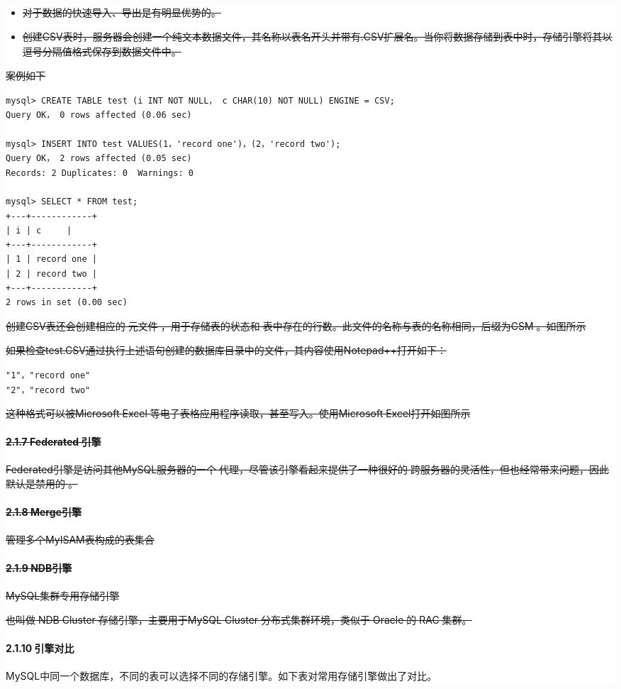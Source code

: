 - ~~对于数据的快速导入、导出是有明显优势的。~~

- ~~创建CSV表时，服务器会创建一个纯文本数据文件，其名称以表名开头并带有.CSV扩展名。当你将数据存储到表中时，存储引擎将其以逗号分隔值格式保存到数据文件中。~~


~~案例如下~~

```
mysql> CREATE TABLE test (i INT NOT NULL， c CHAR(10) NOT NULL) ENGINE = CSV;
Query OK， 0 rows affected (0.06 sec)

mysql> INSERT INTO test VALUES(1，'record one')，(2，'record two');
Query OK， 2 rows affected (0.05 sec)
Records: 2 Duplicates: 0  Warnings: 0

mysql> SELECT * FROM test;
+---+------------+
| i | c     |
+---+------------+
| 1 | record one |
| 2 | record two |
+---+------------+
2 rows in set (0.00 sec)
```

~~创建CSV表还会创建相应的 元文件 ，用于存储表的状态和 表中存在的行数。此文件的名称与表的名称相同，后缀为CSM 。如图所示~~

~~如果检查test.CSV通过执行上述语句创建的数据库目录中的文件，其内容使用Notepad++打开如下：~~

```
"1"，"record one"
"2"，"record two"
```

~~这种格式可以被Microsoft Excel 等电子表格应用程序读取，甚至写入。使用Microsoft Excel打开如图所示~~



#### ~~2.1.7 Federated 引擎~~

~~Federated引擎是访问其他MySQL服务器的一个 代理，尽管该引擎看起来提供了一种很好的 跨服务器的灵活性，但也经常带来问题，因此 默认是禁用的 。~~



#### ~~2.1.8 Merge引擎~~

~~管理多个MyISAM表构成的表集合~~



#### ~~2.1.9 NDB引擎~~

~~MySQL集群专用存储引擎~~

~~也叫做 NDB Cluster 存储引擎，主要用于MySQL Cluster 分布式集群环境，类似于 Oracle 的 RAC 集群。~~



#### 2.1.10 引擎对比

MySQL中同一个数据库，不同的表可以选择不同的存储引擎。如下表对常用存储引擎做出了对比。
